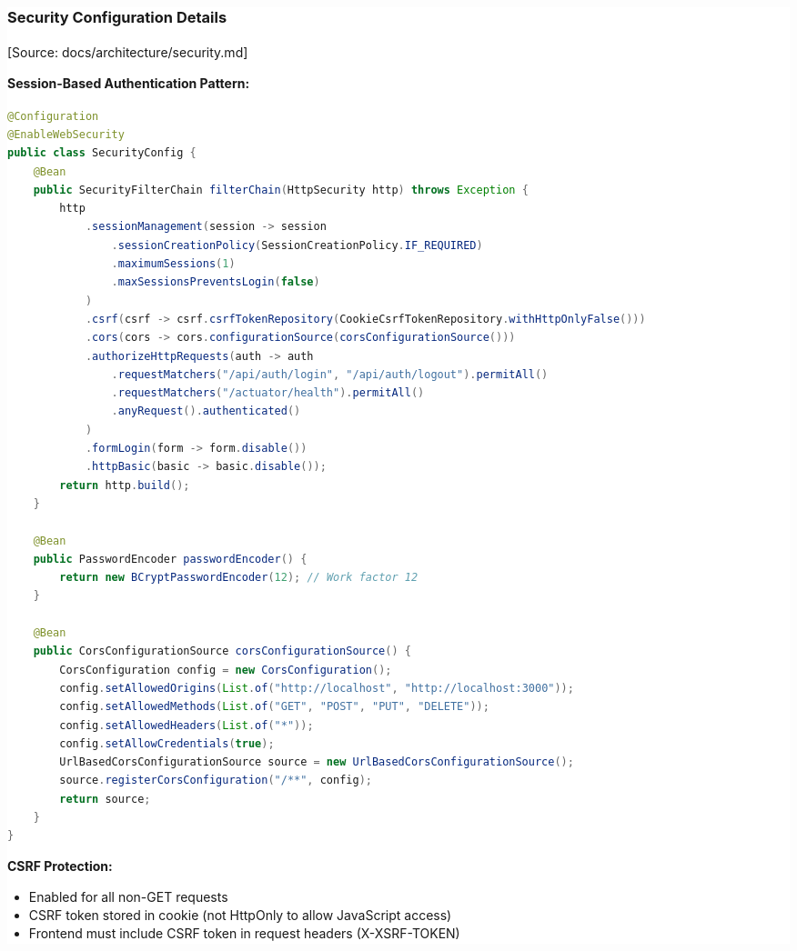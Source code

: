 ### Security Configuration Details
[Source: docs/architecture/security.md]

**Session-Based Authentication Pattern:**
```java
@Configuration
@EnableWebSecurity
public class SecurityConfig {
    @Bean
    public SecurityFilterChain filterChain(HttpSecurity http) throws Exception {
        http
            .sessionManagement(session -> session
                .sessionCreationPolicy(SessionCreationPolicy.IF_REQUIRED)
                .maximumSessions(1)
                .maxSessionsPreventsLogin(false)
            )
            .csrf(csrf -> csrf.csrfTokenRepository(CookieCsrfTokenRepository.withHttpOnlyFalse()))
            .cors(cors -> cors.configurationSource(corsConfigurationSource()))
            .authorizeHttpRequests(auth -> auth
                .requestMatchers("/api/auth/login", "/api/auth/logout").permitAll()
                .requestMatchers("/actuator/health").permitAll()
                .anyRequest().authenticated()
            )
            .formLogin(form -> form.disable())
            .httpBasic(basic -> basic.disable());
        return http.build();
    }

    @Bean
    public PasswordEncoder passwordEncoder() {
        return new BCryptPasswordEncoder(12); // Work factor 12
    }

    @Bean
    public CorsConfigurationSource corsConfigurationSource() {
        CorsConfiguration config = new CorsConfiguration();
        config.setAllowedOrigins(List.of("http://localhost", "http://localhost:3000"));
        config.setAllowedMethods(List.of("GET", "POST", "PUT", "DELETE"));
        config.setAllowedHeaders(List.of("*"));
        config.setAllowCredentials(true);
        UrlBasedCorsConfigurationSource source = new UrlBasedCorsConfigurationSource();
        source.registerCorsConfiguration("/**", config);
        return source;
    }
}
```

**CSRF Protection:**
- Enabled for all non-GET requests
- CSRF token stored in cookie (not HttpOnly to allow JavaScript access)
- Frontend must include CSRF token in request headers (X-XSRF-TOKEN)
